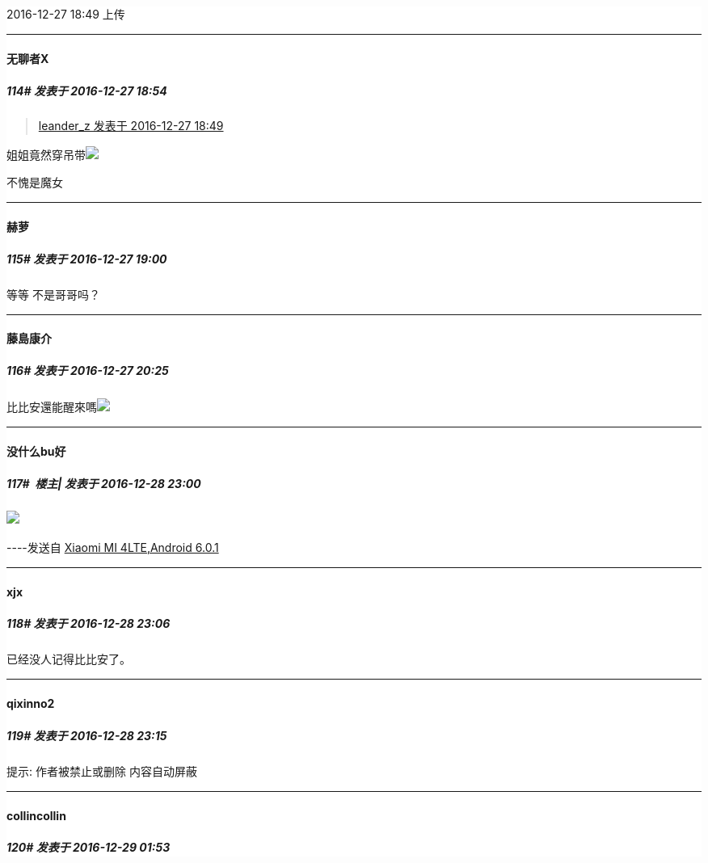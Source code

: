 2016-12-27 18:49 上传

*****

####  无聊者X  
##### 114#       发表于 2016-12-27 18:54

<blockquote><a href="httphttps://bbs.saraba1st.com/2b/forum.php?mod=redirect&amp;goto=findpost&amp;pid=34617472&amp;ptid=1125982" target="_blank">leander_z 发表于 2016-12-27 18:49</a></blockquote>
姐姐竟然穿吊带<img src="https://static.saraba1st.com/image/smiley/face/114.gif" referrerpolicy="no-referrer">

不愧是魔女

*****

####  赫萝  
##### 115#       发表于 2016-12-27 19:00

等等 不是哥哥吗？ 

*****

####  藤島康介  
##### 116#       发表于 2016-12-27 20:25

比比安還能醒來嗎<img src="https://static.saraba1st.com/image/smiley/face/54.gif" referrerpolicy="no-referrer">

*****

####  没什么bu好  
##### 117#         楼主| 发表于 2016-12-28 23:00

<img src="https://static.saraba1st.com/image/smiley/face/44.gif" referrerpolicy="no-referrer">

----发送自 [Xiaomi MI 4LTE,Android 6.0.1](http://stage1.5j4m.com/?1.21)

*****

####  xjx  
##### 118#       发表于 2016-12-28 23:06

已经没人记得比比安了。

*****

####  qixinno2  
##### 119#       发表于 2016-12-28 23:15

提示: 作者被禁止或删除 内容自动屏蔽

*****

####  collincollin  
##### 120#       发表于 2016-12-29 01:53
